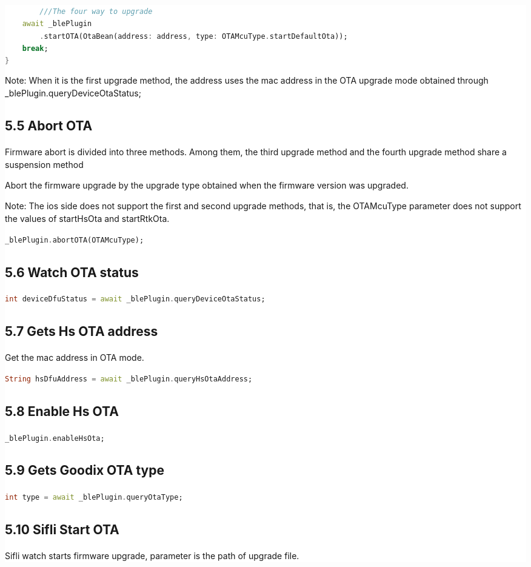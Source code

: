 ```dart
        ///The four way to upgrade
    await _blePlugin
        .startOTA(OtaBean(address: address, type: OTAMcuType.startDefaultOta));
    break;
}
```

Note: When it is the first upgrade method, the address uses the mac address in the OTA upgrade mode obtained through _blePlugin.queryDeviceOtaStatus;

## 5.5 Abort OTA<Android partial support>

Firmware abort is divided into three methods. Among them, the third upgrade method and the fourth upgrade method share a suspension method

Abort the firmware upgrade by the upgrade type obtained when the firmware version was upgraded.

Note: The ios side does not support the first and second upgrade methods, that is, the OTAMcuType parameter does not support the values of startHsOta and startRtkOta.

```dart
_blePlugin.abortOTA(OTAMcuType);
```

## 5.6 Watch OTA status<Android partial support>

```dart
int deviceDfuStatus = await _blePlugin.queryDeviceOtaStatus;
```

## 5.7 Gets Hs OTA address

Get the mac address in OTA mode.

```dart
String hsDfuAddress = await _blePlugin.queryHsOtaAddress;
```

## 5.8 Enable Hs OTA

```dart
_blePlugin.enableHsOta;
```

## 5.9 Gets Goodix OTA type

```dart
int type = await _blePlugin.queryOtaType;
```

## 5.10 Sifli Start OTA

Sifli watch starts firmware upgrade, parameter is the path of upgrade file.

